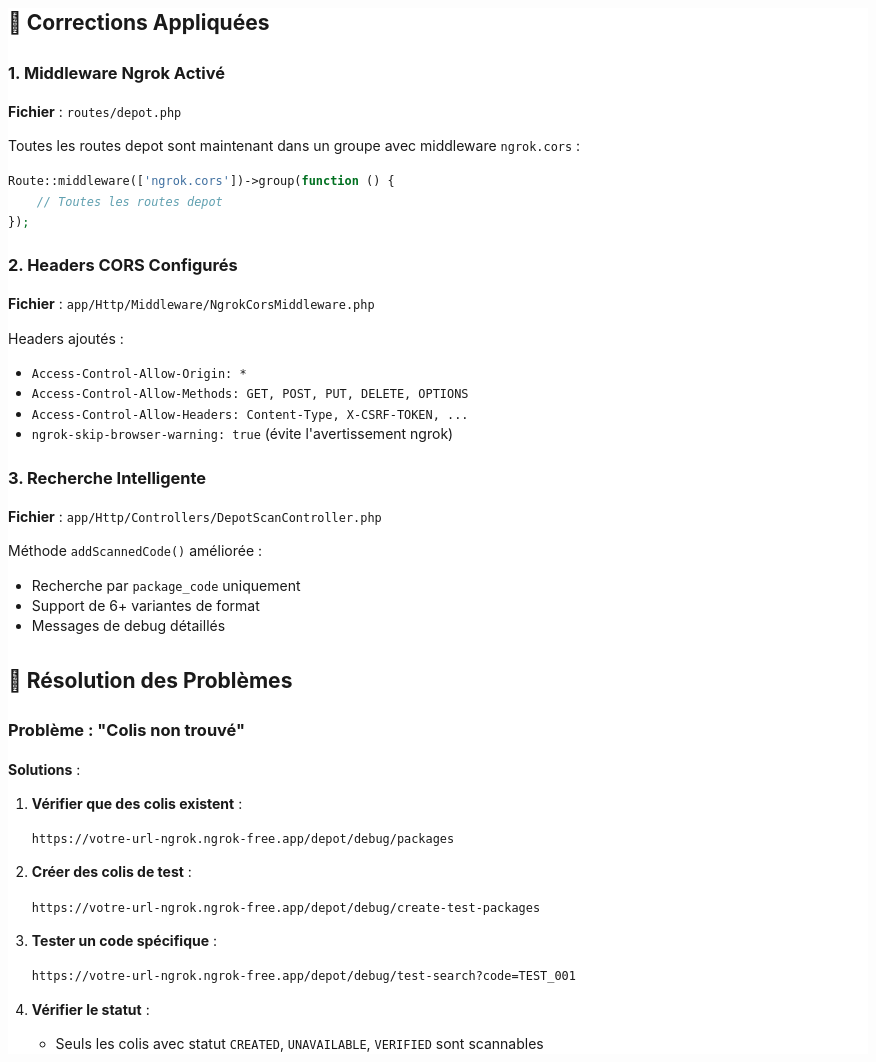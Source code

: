 ## 🔧 Corrections Appliquées

### 1. Middleware Ngrok Activé

**Fichier** : `routes/depot.php`

Toutes les routes depot sont maintenant dans un groupe avec middleware `ngrok.cors` :

```php
Route::middleware(['ngrok.cors'])->group(function () {
    // Toutes les routes depot
});
```

### 2. Headers CORS Configurés

**Fichier** : `app/Http/Middleware/NgrokCorsMiddleware.php`

Headers ajoutés :
- `Access-Control-Allow-Origin: *`
- `Access-Control-Allow-Methods: GET, POST, PUT, DELETE, OPTIONS`
- `Access-Control-Allow-Headers: Content-Type, X-CSRF-TOKEN, ...`
- `ngrok-skip-browser-warning: true` (évite l'avertissement ngrok)

### 3. Recherche Intelligente

**Fichier** : `app/Http/Controllers/DepotScanController.php`

Méthode `addScannedCode()` améliorée :
- Recherche par `package_code` uniquement
- Support de 6+ variantes de format
- Messages de debug détaillés

## 🐛 Résolution des Problèmes

### Problème : "Colis non trouvé"

**Solutions** :

1. **Vérifier que des colis existent** :
   ```
   https://votre-url-ngrok.ngrok-free.app/depot/debug/packages
   ```

2. **Créer des colis de test** :
   ```
   https://votre-url-ngrok.ngrok-free.app/depot/debug/create-test-packages
   ```

3. **Tester un code spécifique** :
   ```
   https://votre-url-ngrok.ngrok-free.app/depot/debug/test-search?code=TEST_001
   ```

4. **Vérifier le statut** :
   - Seuls les colis avec statut `CREATED`, `UNAVAILABLE`, `VERIFIED` sont scannables
